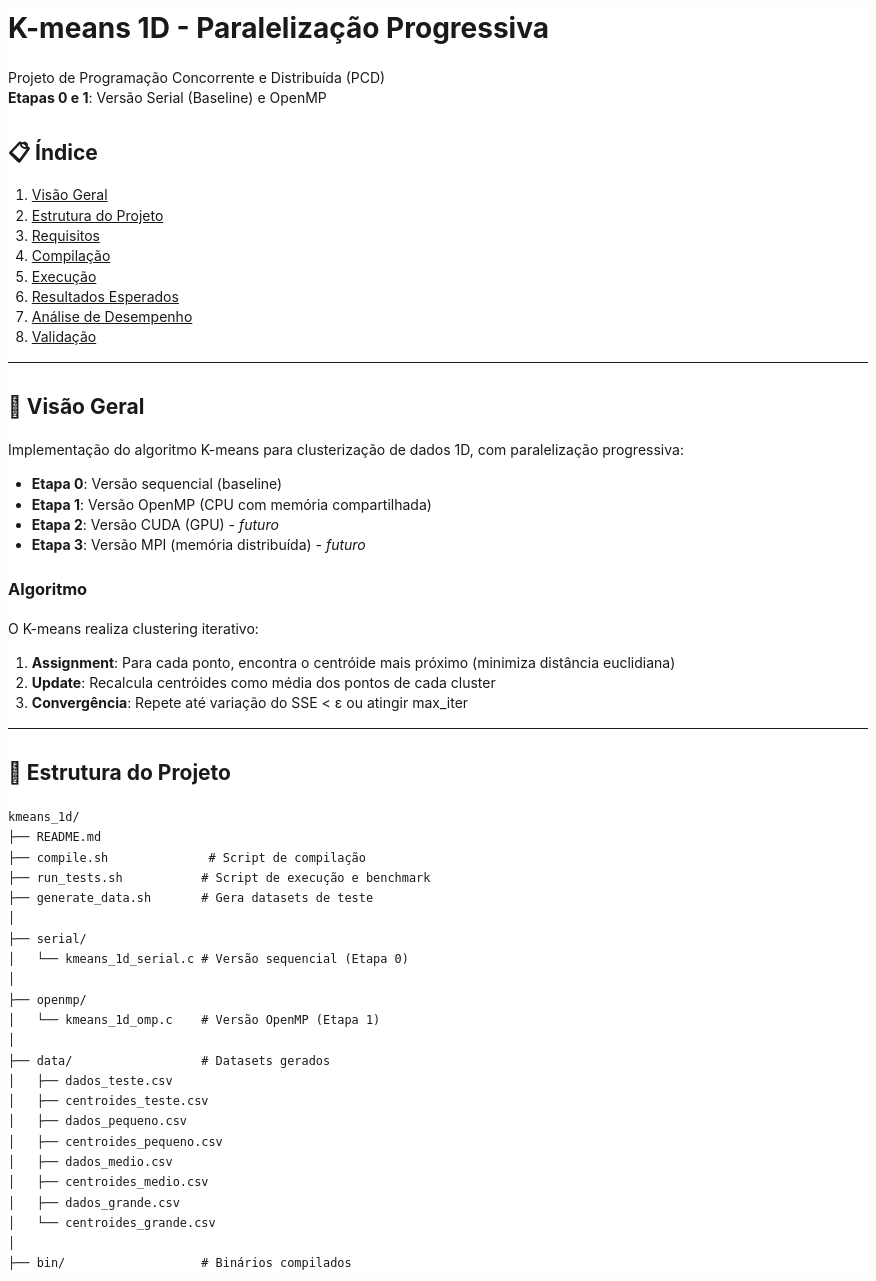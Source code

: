 # K-means 1D - Paralelização Progressiva

Projeto de Programação Concorrente e Distribuída (PCD)  
**Etapas 0 e 1**: Versão Serial (Baseline) e OpenMP

## 📋 Índice

1. [Visão Geral](#visão-geral)
2. [Estrutura do Projeto](#estrutura-do-projeto)
3. [Requisitos](#requisitos)
4. [Compilação](#compilação)
5. [Execução](#execução)
6. [Resultados Esperados](#resultados-esperados)
7. [Análise de Desempenho](#análise-de-desempenho)
8. [Validação](#validação)

---

## 🎯 Visão Geral

Implementação do algoritmo K-means para clusterização de dados 1D, com paralelização progressiva:

- **Etapa 0**: Versão sequencial (baseline)
- **Etapa 1**: Versão OpenMP (CPU com memória compartilhada)
- **Etapa 2**: Versão CUDA (GPU) - *futuro*
- **Etapa 3**: Versão MPI (memória distribuída) - *futuro*

### Algoritmo

O K-means realiza clustering iterativo:

1. **Assignment**: Para cada ponto, encontra o centróide mais próximo (minimiza distância euclidiana)
2. **Update**: Recalcula centróides como média dos pontos de cada cluster
3. **Convergência**: Repete até variação do SSE < ε ou atingir max_iter

---

## 📁 Estrutura do Projeto

```
kmeans_1d/
├── README.md
├── compile.sh              # Script de compilação
├── run_tests.sh           # Script de execução e benchmark
├── generate_data.sh       # Gera datasets de teste
│
├── serial/
│   └── kmeans_1d_serial.c # Versão sequencial (Etapa 0)
│
├── openmp/
│   └── kmeans_1d_omp.c    # Versão OpenMP (Etapa 1)
│
├── data/                  # Datasets gerados
│   ├── dados_teste.csv
│   ├── centroides_teste.csv
│   ├── dados_pequeno.csv
│   ├── centroides_pequeno.csv
│   ├── dados_medio.csv
│   ├── centroides_medio.csv
│   ├── dados_grande.csv
│   └── centroides_grande.csv
│
├── bin/                   # Binários compilados
```